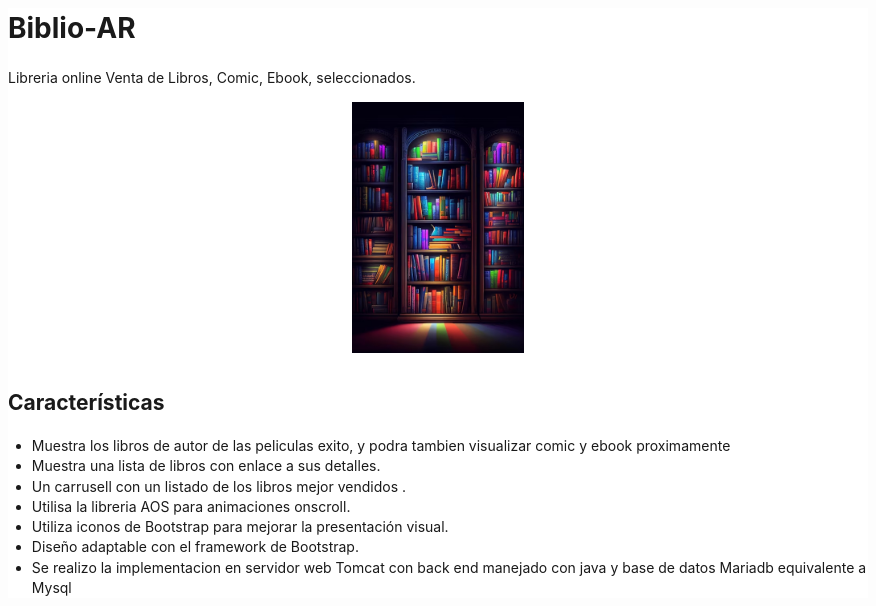 # Biblio-AR

Libreria online Venta de Libros, Comic, Ebook, seleccionados.

<p align="center">
  <img src="fondodetalle.jpg" alt="Vista Previa de la Página de Libros" width="20%">
</p>


## Características
- Muestra los libros de autor de las peliculas exito, y podra tambien visualizar comic y ebook proximamente 
- Muestra una lista de libros con enlace a  sus detalles.
- Un carrusell con un listado de los libros mejor vendidos .
- Utilisa la libreria AOS para animaciones onscroll.
- Utiliza iconos de Bootstrap para mejorar la presentación visual.
- Diseño adaptable con el framework de Bootstrap.
- Se realizo la implementacion en servidor web Tomcat con back end manejado con java y base de datos Mariadb equivalente a Mysql
